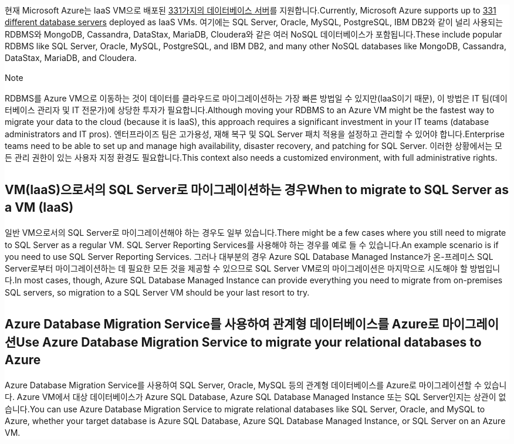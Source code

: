 <span data-ttu-id="6533e-161">현재 Microsoft Azure는 IaaS VM으로 배포된 [331가지의 데이터베이스 서버](https://azuremarketplace.microsoft.com/marketplace/apps/category/databases?page=1&subcategories=databases-all)를 지원합니다.</span><span class="sxs-lookup"><span data-stu-id="6533e-161">Currently, Microsoft Azure supports up to [331 different database servers](https://azuremarketplace.microsoft.com/marketplace/apps/category/databases?page=1&subcategories=databases-all) deployed as IaaS VMs.</span></span> <span data-ttu-id="6533e-162">여기에는 SQL Server, Oracle, MySQL, PostgreSQL, IBM DB2와 같이 널리 사용되는 RDBMS와 MongoDB, Cassandra, DataStax, MariaDB, Cloudera와 같은 여러 NoSQL 데이터베이스가 포함됩니다.</span><span class="sxs-lookup"><span data-stu-id="6533e-162">These include popular RDBMS like SQL Server, Oracle, MySQL, PostgreSQL, and IBM DB2, and many other NoSQL databases like MongoDB, Cassandra, DataStax, MariaDB, and Cloudera.</span></span>

> [!NOTE]
> <span data-ttu-id="6533e-163">RDBMS를 Azure VM으로 이동하는 것이 데이터를 클라우드로 마이그레이션하는 가장 빠른 방법일 수 있지만(IaaS이기 때문), 이 방법은 IT 팀(데이터베이스 관리자 및 IT 전문가)에 상당한 투자가 필요합니다.</span><span class="sxs-lookup"><span data-stu-id="6533e-163">Although moving your RDBMS to an Azure VM might be the fastest way to migrate your data to the cloud (because it is IaaS), this approach requires a significant investment in your IT teams (database administrators and IT pros).</span></span> <span data-ttu-id="6533e-164">엔터프라이즈 팀은 고가용성, 재해 복구 및 SQL Server 패치 적용을 설정하고 관리할 수 있어야 합니다.</span><span class="sxs-lookup"><span data-stu-id="6533e-164">Enterprise teams need to be able to set up and manage high availability, disaster recovery, and patching for SQL Server.</span></span> <span data-ttu-id="6533e-165">이러한 상황에서는 모든 관리 권한이 있는 사용자 지정 환경도 필요합니다.</span><span class="sxs-lookup"><span data-stu-id="6533e-165">This context also needs a customized environment, with full administrative rights.</span></span>

## <a name="when-to-migrate-to-sql-server-as-a-vm-iaas"></a><span data-ttu-id="6533e-166">VM(IaaS)으로서의 SQL Server로 마이그레이션하는 경우</span><span class="sxs-lookup"><span data-stu-id="6533e-166">When to migrate to SQL Server as a VM (IaaS)</span></span>

<span data-ttu-id="6533e-167">일반 VM으로서의 SQL Server로 마이그레이션해야 하는 경우도 일부 있습니다.</span><span class="sxs-lookup"><span data-stu-id="6533e-167">There might be a few cases where you still need to migrate to SQL Server as a regular VM.</span></span> <span data-ttu-id="6533e-168">SQL Server Reporting Services를 사용해야 하는 경우를 예로 들 수 있습니다.</span><span class="sxs-lookup"><span data-stu-id="6533e-168">An example scenario is if you need to use SQL Server Reporting Services.</span></span> <span data-ttu-id="6533e-169">그러나 대부분의 경우 Azure SQL Database Managed Instance가 온-프레미스 SQL Server로부터 마이그레이션하는 데 필요한 모든 것을 제공할 수 있으므로 SQL Server VM로의 마이그레이션은 마지막으로 시도해야 할 방법입니다.</span><span class="sxs-lookup"><span data-stu-id="6533e-169">In most cases, though, Azure SQL Database Managed Instance can provide everything you need to migrate from on-premises SQL servers, so migration to a SQL Server VM should be your last resort to try.</span></span>

## <a name="use-azure-database-migration-service-to-migrate-your-relational-databases-to-azure"></a><span data-ttu-id="6533e-170">Azure Database Migration Service를 사용하여 관계형 데이터베이스를 Azure로 마이그레이션</span><span class="sxs-lookup"><span data-stu-id="6533e-170">Use Azure Database Migration Service to migrate your relational databases to Azure</span></span>

<span data-ttu-id="6533e-171">Azure Database Migration Service를 사용하여 SQL Server, Oracle, MySQL 등의 관계형 데이터베이스를 Azure로 마이그레이션할 수 있습니다. Azure VM에서 대상 데이터베이스가 Azure SQL Database, Azure SQL Database Managed Instance 또는 SQL Server인지는 상관이 없습니다.</span><span class="sxs-lookup"><span data-stu-id="6533e-171">You can use Azure Database Migration Service to migrate relational databases like SQL Server, Oracle, and MySQL to Azure, whether your target database is Azure SQL Database, Azure SQL Database Managed Instance, or SQL Server on an Azure VM.</span></span>
